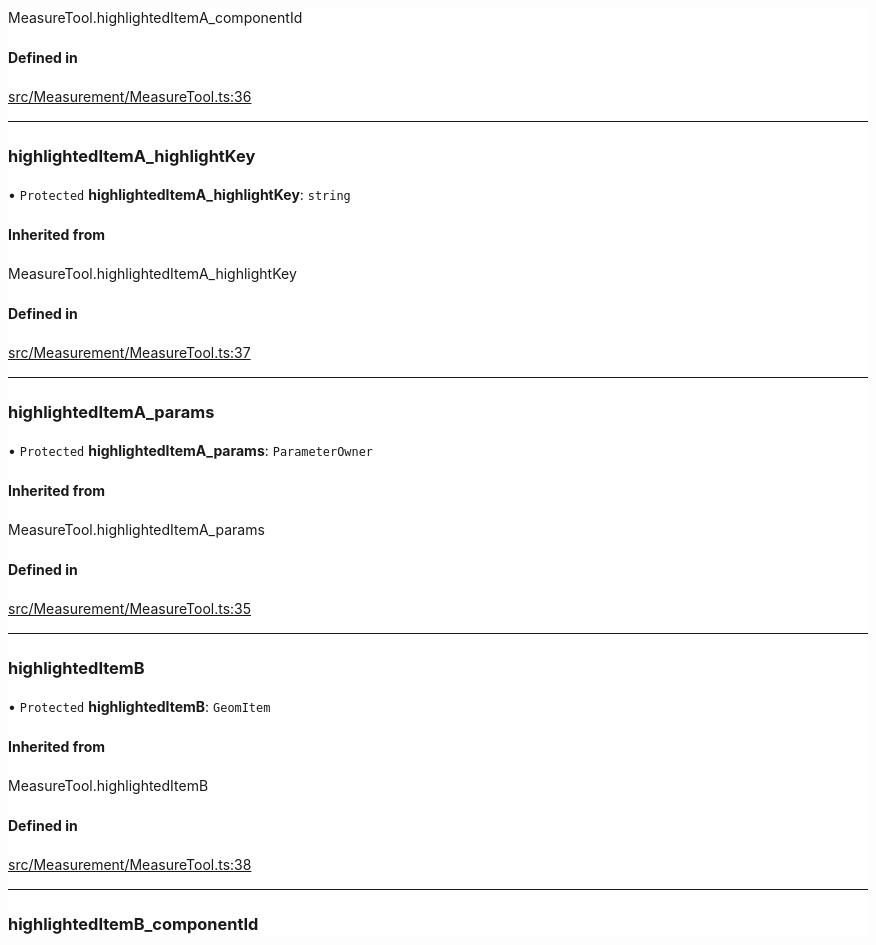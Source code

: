 MeasureTool.highlightedItemA\_componentId

#### Defined in

[src/Measurement/MeasureTool.ts:36](https://github.com/ZeaInc/zea-ux/blob/8c31065/src/Measurement/MeasureTool.ts#L36)

___

### highlightedItemA\_highlightKey

• `Protected` **highlightedItemA\_highlightKey**: `string`

#### Inherited from

MeasureTool.highlightedItemA\_highlightKey

#### Defined in

[src/Measurement/MeasureTool.ts:37](https://github.com/ZeaInc/zea-ux/blob/8c31065/src/Measurement/MeasureTool.ts#L37)

___

### highlightedItemA\_params

• `Protected` **highlightedItemA\_params**: `ParameterOwner`

#### Inherited from

MeasureTool.highlightedItemA\_params

#### Defined in

[src/Measurement/MeasureTool.ts:35](https://github.com/ZeaInc/zea-ux/blob/8c31065/src/Measurement/MeasureTool.ts#L35)

___

### highlightedItemB

• `Protected` **highlightedItemB**: `GeomItem`

#### Inherited from

MeasureTool.highlightedItemB

#### Defined in

[src/Measurement/MeasureTool.ts:38](https://github.com/ZeaInc/zea-ux/blob/8c31065/src/Measurement/MeasureTool.ts#L38)

___

### highlightedItemB\_componentId
